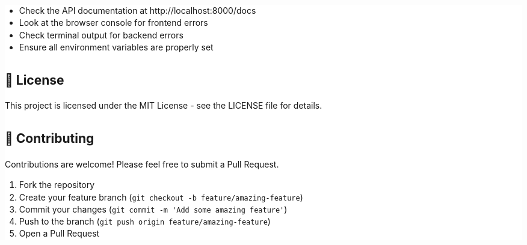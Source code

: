 - Check the API documentation at http://localhost:8000/docs
- Look at the browser console for frontend errors
- Check terminal output for backend errors
- Ensure all environment variables are properly set

## 📝 License

This project is licensed under the MIT License - see the LICENSE file for details.

## 🤝 Contributing

Contributions are welcome! Please feel free to submit a Pull Request.

1. Fork the repository
2. Create your feature branch (`git checkout -b feature/amazing-feature`)
3. Commit your changes (`git commit -m 'Add some amazing feature'`)
4. Push to the branch (`git push origin feature/amazing-feature`)
5. Open a Pull Request